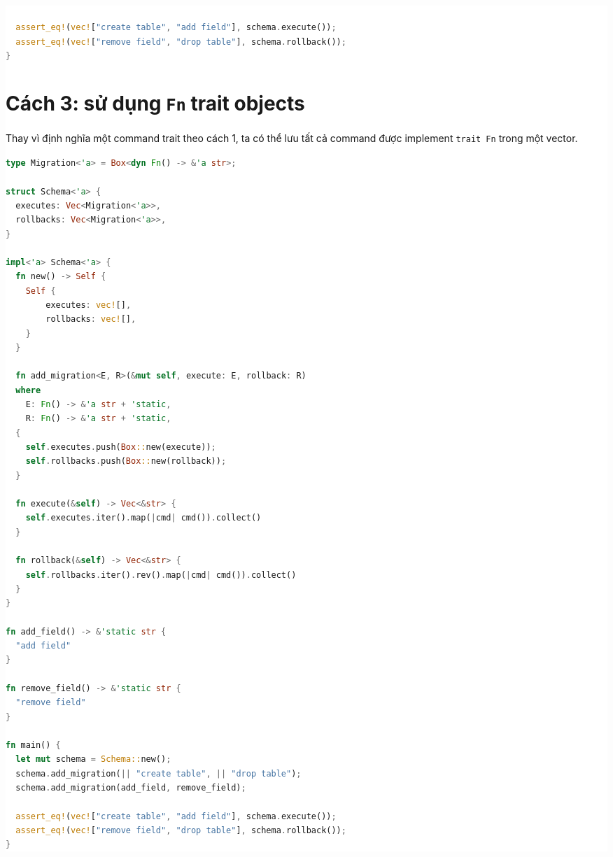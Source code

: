 ```rust

  assert_eq!(vec!["create table", "add field"], schema.execute());
  assert_eq!(vec!["remove field", "drop table"], schema.rollback());
}
```

# Cách 3: sử dụng `Fn` trait objects

Thay vì định nghĩa một command trait theo cách 1, 
ta có thể lưu tất cả command được implement `trait Fn` trong một vector.

```rust
type Migration<'a> = Box<dyn Fn() -> &'a str>;

struct Schema<'a> {
  executes: Vec<Migration<'a>>,
  rollbacks: Vec<Migration<'a>>,
}

impl<'a> Schema<'a> {
  fn new() -> Self {
    Self {
        executes: vec![],
        rollbacks: vec![],
    }
  }

  fn add_migration<E, R>(&mut self, execute: E, rollback: R)
  where
    E: Fn() -> &'a str + 'static,
    R: Fn() -> &'a str + 'static,
  {
    self.executes.push(Box::new(execute));
    self.rollbacks.push(Box::new(rollback));
  }

  fn execute(&self) -> Vec<&str> {
    self.executes.iter().map(|cmd| cmd()).collect()
  }

  fn rollback(&self) -> Vec<&str> {
    self.rollbacks.iter().rev().map(|cmd| cmd()).collect()
  }
}

fn add_field() -> &'static str {
  "add field"
}

fn remove_field() -> &'static str {
  "remove field"
}

fn main() {
  let mut schema = Schema::new();
  schema.add_migration(|| "create table", || "drop table");
  schema.add_migration(add_field, remove_field);

  assert_eq!(vec!["create table", "add field"], schema.execute());
  assert_eq!(vec!["remove field", "drop table"], schema.rollback());
}
```
